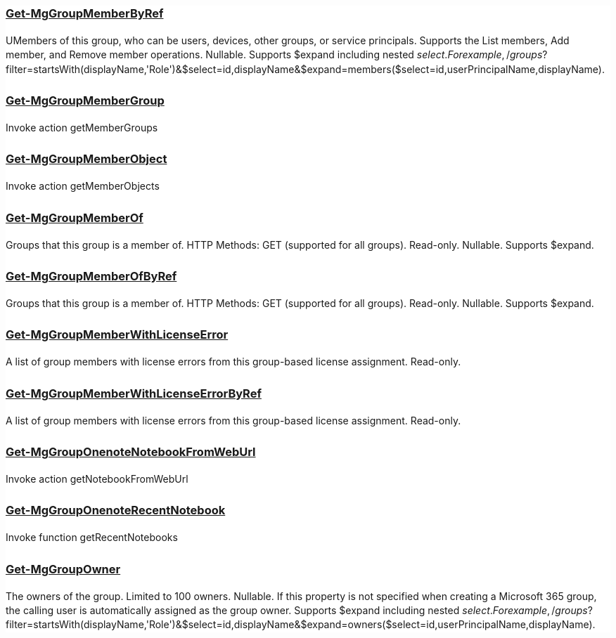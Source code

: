 ### [Get-MgGroupMemberByRef](Get-MgGroupMemberByRef.md)
UMembers of this group, who can be users, devices, other groups, or service principals.
Supports the List members, Add member, and Remove member operations.
Nullable.
Supports $expand including nested $select.
For example, /groups?$filter=startsWith(displayName,'Role')&$select=id,displayName&$expand=members($select=id,userPrincipalName,displayName).

### [Get-MgGroupMemberGroup](Get-MgGroupMemberGroup.md)
Invoke action getMemberGroups

### [Get-MgGroupMemberObject](Get-MgGroupMemberObject.md)
Invoke action getMemberObjects

### [Get-MgGroupMemberOf](Get-MgGroupMemberOf.md)
Groups that this group is a member of.
HTTP Methods: GET (supported for all groups).
Read-only.
Nullable.
Supports $expand.

### [Get-MgGroupMemberOfByRef](Get-MgGroupMemberOfByRef.md)
Groups that this group is a member of.
HTTP Methods: GET (supported for all groups).
Read-only.
Nullable.
Supports $expand.

### [Get-MgGroupMemberWithLicenseError](Get-MgGroupMemberWithLicenseError.md)
A list of group members with license errors from this group-based license assignment.
Read-only.

### [Get-MgGroupMemberWithLicenseErrorByRef](Get-MgGroupMemberWithLicenseErrorByRef.md)
A list of group members with license errors from this group-based license assignment.
Read-only.

### [Get-MgGroupOnenoteNotebookFromWebUrl](Get-MgGroupOnenoteNotebookFromWebUrl.md)
Invoke action getNotebookFromWebUrl

### [Get-MgGroupOnenoteRecentNotebook](Get-MgGroupOnenoteRecentNotebook.md)
Invoke function getRecentNotebooks

### [Get-MgGroupOwner](Get-MgGroupOwner.md)
The owners of the group.
Limited to 100 owners.
Nullable.
If this property is not specified when creating a Microsoft 365 group, the calling user is automatically assigned as the group owner.
Supports $expand including nested $select.
For example, /groups?$filter=startsWith(displayName,'Role')&$select=id,displayName&$expand=owners($select=id,userPrincipalName,displayName).
